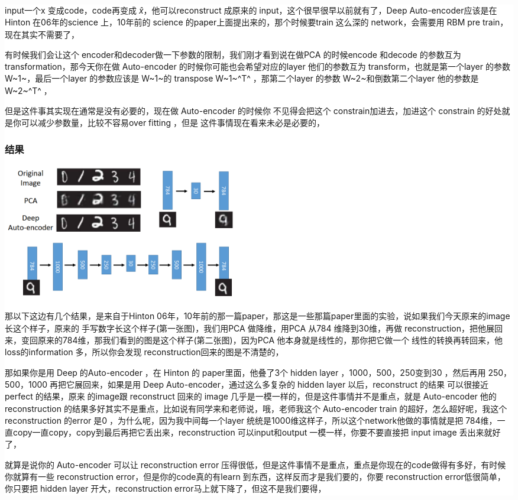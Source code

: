 input一个x 变成code，code再变成 $\hat x$，他可以reconstruct 成原来的 input，这个很早很早以前就有了，Deep Auto-encoder应该是在Hinton 在06年的science 上，10年前的   science  的paper上面提出来的，那个时候要train 这么深的 network，会需要用 RBM pre train，现在其实不需要了，

有时候我们会让这个 encoder和decoder做一下参数的限制，我们刚才看到说在做PCA 的时候encode 和decode 的参数互为  transformation，那今天你在做 Auto-encoder 的时候你可能也会希望对应的layer 他们的参数互为  transform，也就是第一个layer 的参数 W~1~，最后一个layer 的参数应该是  W~1~的 transpose W~1~^T^ ，那第二个layer 的参数 W~2~和倒数第二个layer 他的参数是  W~2~^T^ ，

但是这件事其实现在通常是没有必要的，现在做 Auto-encoder 的时候你 不见得会把这个  constrain加进去，加进这个 constrain 的好处就是你可以减少参数量，比较不容易over fitting ，但是 这件事情现在看来未必是必要的，

### 结果

<img src="27-4.PNG" alt="27-4" style="zoom:43%;" />

那以下这边有几个结果，是来自于Hinton 06年，10年前的那一篇paper，那这是一些那篇paper里面的实验，说如果我们今天原来的image 长这个样子，原来的 手写数字长这个样子(第一张图)，我们用PCA 做降维，用PCA 从784 维降到30维，再做 reconstruction，把他展回来，变回原来的784维，那我们看到的图是这个样子(第二张图)，因为PCA 他本身就是线性的，那你把它做一个 线性的转换再转回来，他loss的information 多，所以你会发现  reconstruction回来的图是不清楚的，

那如果你是用  Deep 的Auto-encoder ，在 Hinton  的 paper里面，他叠了3个 hidden layer ，1000，500，250变到30 ，然后再用 250，500，1000 再把它展回来，如果是用  Deep Auto-encoder，通过这么多复杂的 hidden layer 以后，reconstruct 的结果 可以很接近perfect 的结果，原来 的image跟  reconstruct 回来的 image 几乎是一模一样的，但是这件事情并不是重点，就是  Auto-encoder 他的  reconstruction 的结果多好其实不是重点，比如说有同学来和老师说，哦，老师我这个  Auto-encoder  train 的超好，怎么超好呢，我这个   reconstruction  的error 是0 ，为什么呢，因为我中间每一个layer 统统是1000维这样子，所以这个network他做的事情就是把 784维，一直copy一直copy，copy到最后再把它丢出来，reconstruction  可以input和output 一模一样，你要不要直接把 input image 丢出来就好了，

就算是说你的  Auto-encoder 可以让 reconstruction error 压得很低，但是这件事情不是重点，重点是你现在的code做得有多好，有时候你就算有一些  reconstruction error，但是你的code真的有learn 到东西，这样反而才是我们要的，你要 reconstruction error低很简单，你只要把 hidden layer 开大，reconstruction error马上就下降了，但这不是我们要得，
